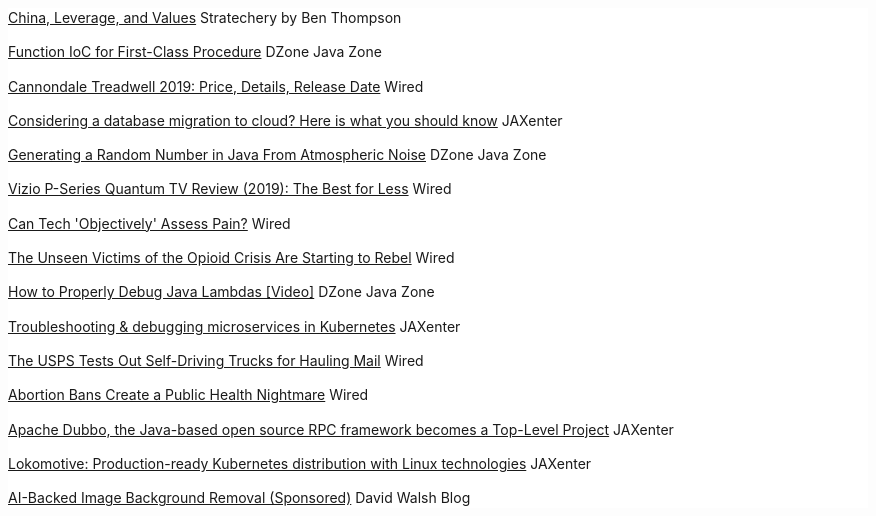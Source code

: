 [China, Leverage, and Values](https://stratechery.com/2019/china-leverage-and-values/)
Stratechery by Ben Thompson

[Function IoC for First-Class Procedure](https://dzone.com/articles/function-ioc-for-first-class-procedure?utm_medium=feed&utm_source=feedpress.me&utm_campaign=Feed%3A+dzone%2Fjava)
DZone Java Zone

[Cannondale Treadwell 2019: Price, Details, Release Date](https://www.wired.com/story/cannondale-treadwell/)
Wired

[Considering a database migration to cloud? Here is what you should know](https://jaxenter.com/database-migration-to-cloud-tips-158801.html)
JAXenter

[Generating a Random Number in Java From Atmospheric Noise](https://dzone.com/articles/random-java-atmospheric-noise?utm_medium=feed&utm_source=feedpress.me&utm_campaign=Feed%3A+dzone%2Fjava)
DZone Java Zone

[Vizio P-Series Quantum TV Review (2019): The Best for Less](https://www.wired.com/review/vizio-p-series-quantum-tv-2019/)
Wired

[Can Tech 'Objectively' Assess Pain?](https://www.wired.com/story/can-tech-objectively-assess-pain/)
Wired

[The Unseen Victims of the Opioid Crisis Are Starting to Rebel](https://www.wired.com/story/the-true-victims-of-the-opioid-crisis-are-starting-to-rebel/)
Wired

[How to Properly Debug Java Lambdas [Video]](https://dzone.com/articles/how-to-properly-debug-java-lambdas-video?utm_medium=feed&utm_source=feedpress.me&utm_campaign=Feed%3A+dzone%2Fjava)
DZone Java Zone

[Troubleshooting & debugging microservices in Kubernetes](https://jaxenter.com/troubleshooting-microservices-kubernetes-158797.html)
JAXenter

[The USPS Tests Out Self-Driving Trucks for Hauling Mail](https://www.wired.com/story/usps-tests-self-driving-trucks-hauling-mail/)
Wired

[Abortion Bans Create a Public Health Nightmare](https://www.wired.com/story/abortion-bans-create-a-public-health-nightmare/)
Wired

[Apache Dubbo, the Java-based open source RPC framework becomes a Top-Level Project](https://jaxenter.com/apache-dubbo-java-based-rpc-framework-158784.html)
JAXenter

[Lokomotive: Production-ready Kubernetes distribution with Linux technologies](https://jaxenter.com/lokomotive-kubernetes-distribution-158768.html)
JAXenter

[AI-Backed Image Background Removal (Sponsored)](https://davidwalsh.name/?p=26789)
David Walsh Blog
